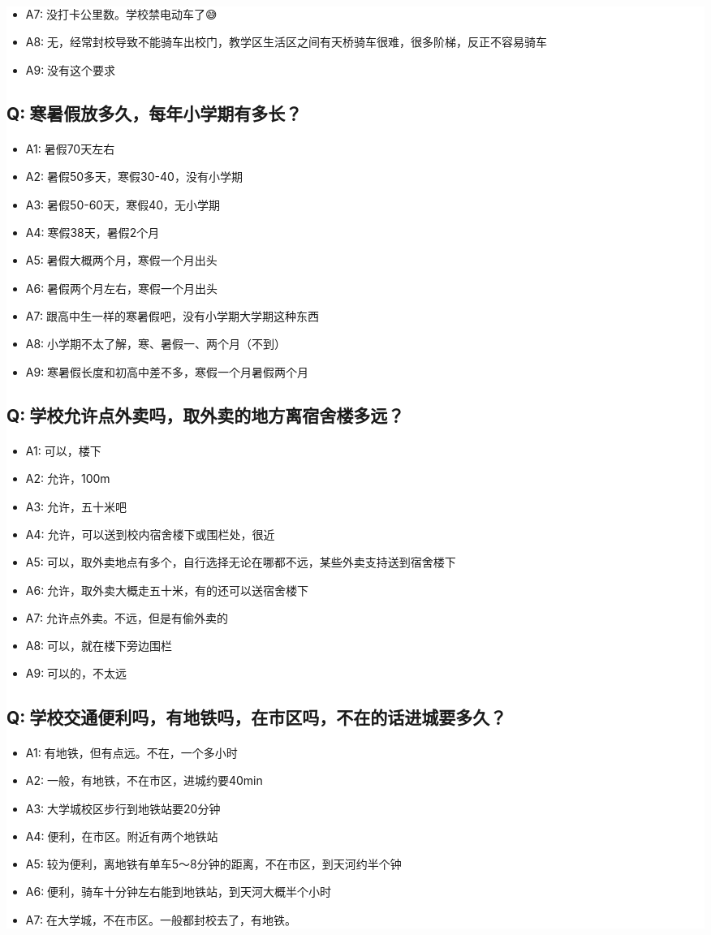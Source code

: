 - A7: 没打卡公里数。学校禁电动车了😅

- A8: 无，经常封校导致不能骑车出校门，教学区生活区之间有天桥骑车很难，很多阶梯，反正不容易骑车

- A9: 没有这个要求

## Q: 寒暑假放多久，每年小学期有多长？

- A1: 暑假70天左右

- A2: 暑假50多天，寒假30-40，没有小学期

- A3: 暑假50-60天，寒假40，无小学期

- A4: 寒假38天，暑假2个月

- A5: 暑假大概两个月，寒假一个月出头

- A6: 暑假两个月左右，寒假一个月出头

- A7: 跟高中生一样的寒暑假吧，没有小学期大学期这种东西

- A8: 小学期不太了解，寒、暑假一、两个月（不到）

- A9: 寒暑假长度和初高中差不多，寒假一个月暑假两个月

## Q: 学校允许点外卖吗，取外卖的地方离宿舍楼多远？

- A1: 可以，楼下

- A2: 允许，100m

- A3: 允许，五十米吧

- A4: 允许，可以送到校内宿舍楼下或围栏处，很近

- A5: 可以，取外卖地点有多个，自行选择无论在哪都不远，某些外卖支持送到宿舍楼下

- A6: 允许，取外卖大概走五十米，有的还可以送宿舍楼下

- A7: 允许点外卖。不远，但是有偷外卖的

- A8: 可以，就在楼下旁边围栏

- A9: 可以的，不太远

## Q: 学校交通便利吗，有地铁吗，在市区吗，不在的话进城要多久？

- A1: 有地铁，但有点远。不在，一个多小时

- A2: 一般，有地铁，不在市区，进城约要40min

- A3: 大学城校区步行到地铁站要20分钟

- A4: 便利，在市区。附近有两个地铁站

- A5: 较为便利，离地铁有单车5～8分钟的距离，不在市区，到天河约半个钟

- A6: 便利，骑车十分钟左右能到地铁站，到天河大概半个小时

- A7: 在大学城，不在市区。一般都封校去了，有地铁。
